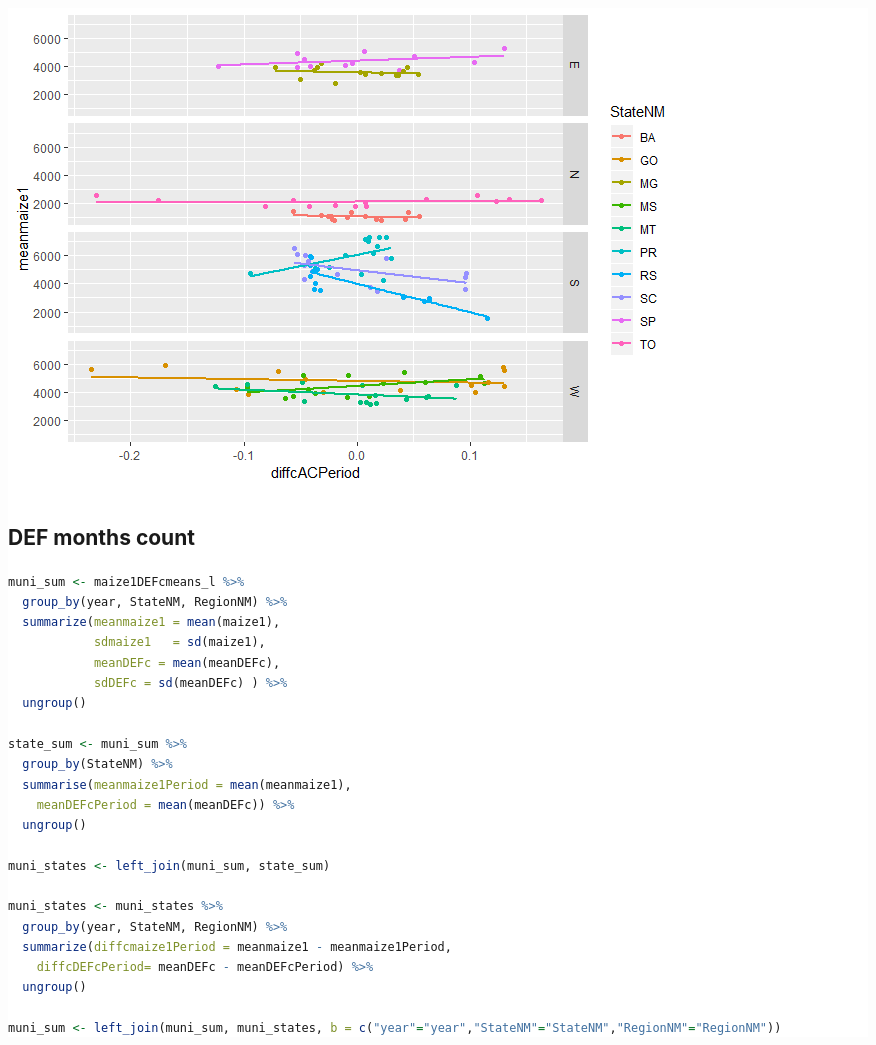 ![](ClimateProductivityAnalysis_files/figure-html/unnamed-chunk-30-2.png)


## DEF months count

```r
muni_sum <- maize1DEFcmeans_l %>%
  group_by(year, StateNM, RegionNM) %>%
  summarize(meanmaize1 = mean(maize1),
            sdmaize1   = sd(maize1),
            meanDEFc = mean(meanDEFc),
            sdDEFc = sd(meanDEFc) ) %>%
  ungroup()

state_sum <- muni_sum %>%
  group_by(StateNM) %>%
  summarise(meanmaize1Period = mean(meanmaize1),
    meanDEFcPeriod = mean(meanDEFc)) %>%
  ungroup()

muni_states <- left_join(muni_sum, state_sum)

muni_states <- muni_states %>%
  group_by(year, StateNM, RegionNM) %>%
  summarize(diffcmaize1Period = meanmaize1 - meanmaize1Period,
    diffcDEFcPeriod= meanDEFc - meanDEFcPeriod) %>%
  ungroup()

muni_sum <- left_join(muni_sum, muni_states, b = c("year"="year","StateNM"="StateNM","RegionNM"="RegionNM"))
```
